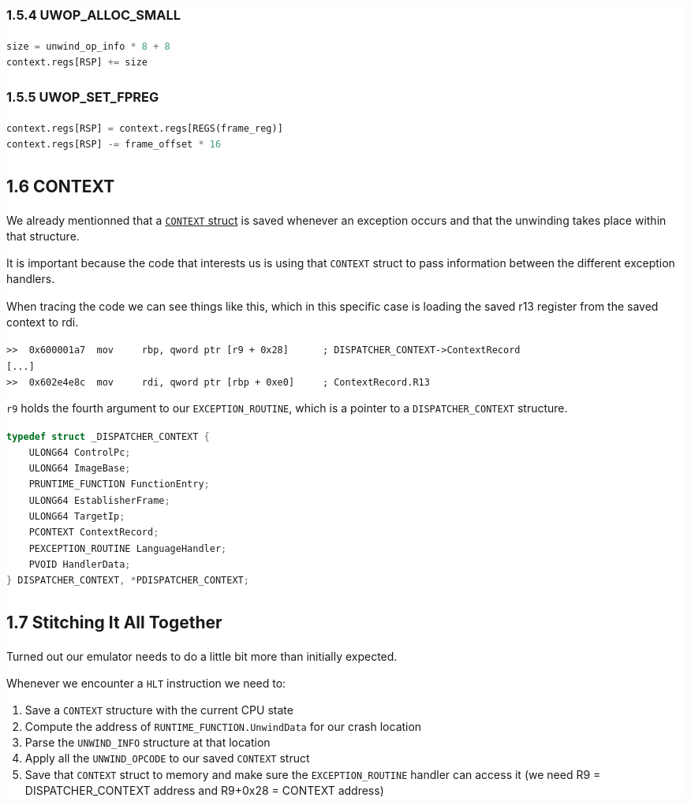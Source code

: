 ### 1.5.4 UWOP_ALLOC_SMALL
```python
size = unwind_op_info * 8 + 8
context.regs[RSP] += size
```

### 1.5.5 UWOP_SET_FPREG
```python
context.regs[RSP] = context.regs[REGS(frame_reg)]
context.regs[RSP] -= frame_offset * 16

```


## 1.6 CONTEXT

We already mentionned that a [`CONTEXT` struct](https://learn.microsoft.com/en-us/windows/win32/api/winnt/ns-winnt-context) is saved whenever an exception occurs and that the unwinding takes place within that structure.

It is important because the code that interests us is using that `CONTEXT` struct to pass information between the different exception handlers.

When tracing the code we can see things like this, which in this specific case is loading the saved r13 register from the saved context to rdi.

```
>>  0x600001a7  mov     rbp, qword ptr [r9 + 0x28]      ; DISPATCHER_CONTEXT->ContextRecord
[...]
>>  0x602e4e8c  mov     rdi, qword ptr [rbp + 0xe0]     ; ContextRecord.R13
```

`r9` holds the fourth argument to our `EXCEPTION_ROUTINE`, which is a pointer to a `DISPATCHER_CONTEXT` structure.
```C
typedef struct _DISPATCHER_CONTEXT {
    ULONG64 ControlPc;
    ULONG64 ImageBase;
    PRUNTIME_FUNCTION FunctionEntry;
    ULONG64 EstablisherFrame;
    ULONG64 TargetIp;
    PCONTEXT ContextRecord;
    PEXCEPTION_ROUTINE LanguageHandler;
    PVOID HandlerData;
} DISPATCHER_CONTEXT, *PDISPATCHER_CONTEXT;
```

## 1.7 Stitching It All Together

Turned out our emulator needs to do a little bit more than initially expected.

Whenever we encounter a `HLT` instruction we need to:

1. Save a `CONTEXT` structure with the current CPU state
2. Compute the address of `RUNTIME_FUNCTION.UnwindData` for our crash location
3. Parse the `UNWIND_INFO` structure at that location
4. Apply all the `UNWIND_OPCODE` to our saved `CONTEXT` struct
5. Save that `CONTEXT` struct to memory and make sure the `EXCEPTION_ROUTINE` handler can access it (we need R9 = DISPATCHER_CONTEXT address and R9+0x28 = CONTEXT address)
